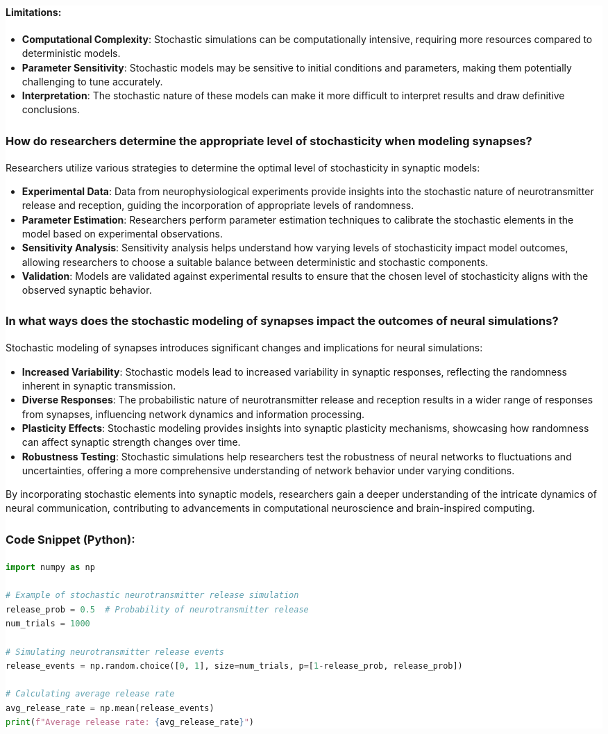 #### Limitations:
- **Computational Complexity**: Stochastic simulations can be computationally intensive, requiring more resources compared to deterministic models.
- **Parameter Sensitivity**: Stochastic models may be sensitive to initial conditions and parameters, making them potentially challenging to tune accurately.
- **Interpretation**: The stochastic nature of these models can make it more difficult to interpret results and draw definitive conclusions.

### How do researchers determine the appropriate level of stochasticity when modeling synapses?

Researchers utilize various strategies to determine the optimal level of stochasticity in synaptic models:

- **Experimental Data**: Data from neurophysiological experiments provide insights into the stochastic nature of neurotransmitter release and reception, guiding the incorporation of appropriate levels of randomness.
- **Parameter Estimation**: Researchers perform parameter estimation techniques to calibrate the stochastic elements in the model based on experimental observations.
- **Sensitivity Analysis**: Sensitivity analysis helps understand how varying levels of stochasticity impact model outcomes, allowing researchers to choose a suitable balance between deterministic and stochastic components.
- **Validation**: Models are validated against experimental results to ensure that the chosen level of stochasticity aligns with the observed synaptic behavior.

### In what ways does the stochastic modeling of synapses impact the outcomes of neural simulations?

Stochastic modeling of synapses introduces significant changes and implications for neural simulations:

- **Increased Variability**: Stochastic models lead to increased variability in synaptic responses, reflecting the randomness inherent in synaptic transmission.
- **Diverse Responses**: The probabilistic nature of neurotransmitter release and reception results in a wider range of responses from synapses, influencing network dynamics and information processing.
- **Plasticity Effects**: Stochastic modeling provides insights into synaptic plasticity mechanisms, showcasing how randomness can affect synaptic strength changes over time.
- **Robustness Testing**: Stochastic simulations help researchers test the robustness of neural networks to fluctuations and uncertainties, offering a more comprehensive understanding of network behavior under varying conditions.

By incorporating stochastic elements into synaptic models, researchers gain a deeper understanding of the intricate dynamics of neural communication, contributing to advancements in computational neuroscience and brain-inspired computing.

### Code Snippet (Python):
```python
import numpy as np

# Example of stochastic neurotransmitter release simulation
release_prob = 0.5  # Probability of neurotransmitter release
num_trials = 1000

# Simulating neurotransmitter release events
release_events = np.random.choice([0, 1], size=num_trials, p=[1-release_prob, release_prob])

# Calculating average release rate
avg_release_rate = np.mean(release_events)
print(f"Average release rate: {avg_release_rate}")
```
